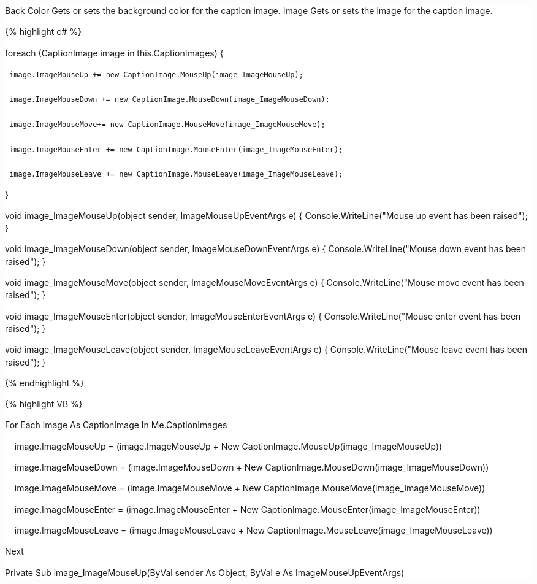 <tr>
<td>
Back Color</td><td>
Gets or sets the background color for the caption image.</td></tr>
<tr>
<td>
Image</td><td>
Gets or sets the image for the caption image.</td></tr>
</table>

{% highlight c# %}

foreach (CaptionImage image in this.CaptionImages)
{

     image.ImageMouseUp += new CaptionImage.MouseUp(image_ImageMouseUp);

	 image.ImageMouseDown += new CaptionImage.MouseDown(image_ImageMouseDown);

	 image.ImageMouseMove+= new CaptionImage.MouseMove(image_ImageMouseMove);

	 image.ImageMouseEnter += new CaptionImage.MouseEnter(image_ImageMouseEnter);

	 image.ImageMouseLeave += new CaptionImage.MouseLeave(image_ImageMouseLeave);

}



void image_ImageMouseUp(object sender, ImageMouseUpEventArgs e)
{
   Console.WriteLine("Mouse up event has been raised");
}

void image_ImageMouseDown(object sender, ImageMouseDownEventArgs e)
{
   Console.WriteLine("Mouse down event has been raised");
}

void image_ImageMouseMove(object sender, ImageMouseMoveEventArgs e)
{
   Console.WriteLine("Mouse move event has been raised");
}

void image_ImageMouseEnter(object sender, ImageMouseEnterEventArgs e)
{
   Console.WriteLine("Mouse enter event has been raised");
}

void image_ImageMouseLeave(object sender, ImageMouseLeaveEventArgs e)
{
   Console.WriteLine("Mouse leave event has been raised");
}

{% endhighlight %}

{% highlight VB %}

For Each image As CaptionImage In Me.CaptionImages

    image.ImageMouseUp = (image.ImageMouseUp + New CaptionImage.MouseUp(image_ImageMouseUp))

    image.ImageMouseDown = (image.ImageMouseDown + New CaptionImage.MouseDown(image_ImageMouseDown))

    image.ImageMouseMove = (image.ImageMouseMove + New CaptionImage.MouseMove(image_ImageMouseMove))

    image.ImageMouseEnter = (image.ImageMouseEnter + New CaptionImage.MouseEnter(image_ImageMouseEnter))

    image.ImageMouseLeave = (image.ImageMouseLeave + New CaptionImage.MouseLeave(image_ImageMouseLeave))

Next

Private Sub image_ImageMouseUp(ByVal sender As Object, ByVal e As ImageMouseUpEventArgs)